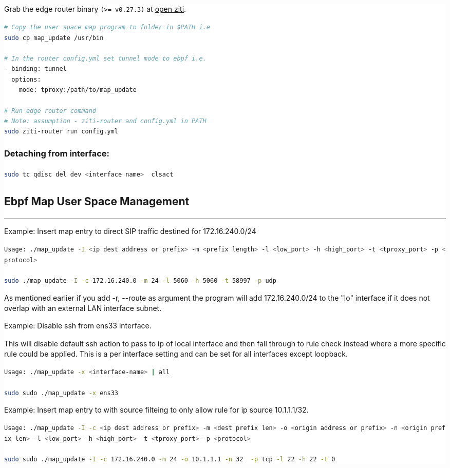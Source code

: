Grab the edge router binary `(>= v0.27.3)` at [open ziti](https://github.com/openziti/ziti/releases).

```bash
# Copy the user space map program to folder in $PATH i.e
sudo cp map_update /usr/bin

# In the router config.yml set tunnel mode to ebpf i.e.   
- binding: tunnel
  options:
    mode: tproxy:/path/to/map_update

# Run edge router command 
# Note: assumption - ziti-router and config.yml in PATH
sudo ziti-router run config.yml
```

### Detaching from interface:

```bash
sudo tc qdisc del dev <interface name>  clsact
```

## Ebpf Map User Space Management
---
Example: Insert map entry to direct SIP traffic destined for 172.16.240.0/24

```bash
Usage: ./map_update -I <ip dest address or prefix> -m <prefix length> -l <low_port> -h <high_port> -t <tproxy_port> -p <protocol>

sudo ./map_update -I -c 172.16.240.0 -m 24 -l 5060 -h 5060 -t 58997 -p udp
```

As mentioned earlier if you add -r, --route as argument the program will add 172.16.240.0/24 to the "lo" interface if it
does not overlap with an external LAN interface subnet.

Example: Disable ssh from ens33 interface.

This will disable default ssh action to pass to ip of local interface and then fall through to rule check instead where a more specific rule could
be applied.  This is a per interface setting and can be set for all interfaces except loopback.

```bash
Usage: ./map_update -x <interface-name> | all

sudo sudo ./map_update -x ens33
```


Example: Insert map entry to with source filteing to only allow rule for ip source 10.1.1.1/32.

```bash
Usage: ./map_update -I -c <ip dest address or prefix> -m <dest prefix len> -o <origin address or prefix> -n <origin prefix len> -l <low_port> -h <high_port> -t <tproxy_port> -p <protocol>

sudo sudo ./map_update -I -c 172.16.240.0 -m 24 -o 10.1.1.1 -n 32  -p tcp -l 22 -h 22 -t 0
```
